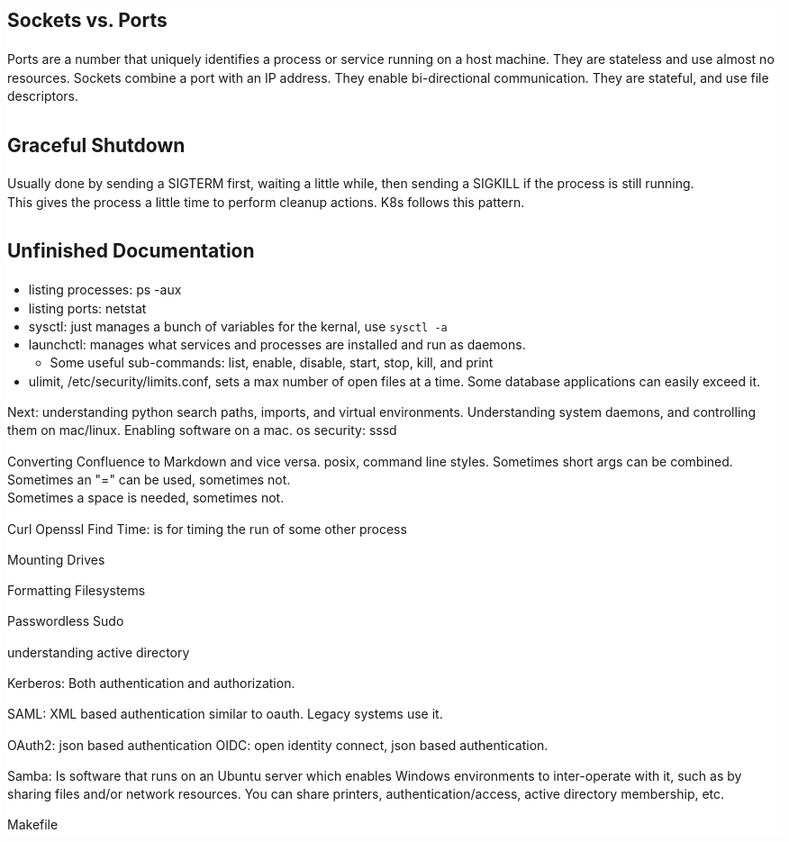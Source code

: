## Sockets vs. Ports

Ports are a number that uniquely identifies a process or service running on a host machine.  They are stateless and use almost no resources.
Sockets combine a port with an IP address.  They enable bi-directional communication.  They are stateful, and use file descriptors.

## Graceful Shutdown

Usually done by sending a SIGTERM first, waiting a little while, then sending a SIGKILL if the process is still running.  
This gives the process a little time to perform cleanup actions.  K8s follows this pattern.

## Unfinished Documentation

- listing processes: ps -aux
- listing ports: netstat
- sysctl: just manages a bunch of variables for the kernal, use `sysctl -a`
- launchctl: manages what services and processes are installed and run as daemons.  
    - Some useful sub-commands: list, enable, disable, start, stop, kill, and print
- ulimit, /etc/security/limits.conf, sets a max number of open files at a time.  Some database applications can easily exceed it.

Next: understanding python search paths, imports, and virtual environments.
Understanding system daemons, and controlling them on mac/linux.
Enabling software on a mac.
os security: sssd


Converting Confluence to Markdown and vice versa.
posix, command line styles.  Sometimes short args can be combined.  Sometimes an "=" can be used, sometimes not.  
Sometimes a space is needed,
  sometimes not.

Curl
Openssl
Find
Time: is for timing the run of some other process

Mounting Drives

Formatting Filesystems

Passwordless Sudo

understanding active directory

Kerberos: Both authentication and authorization.

SAML: XML based authentication similar to oauth.  Legacy systems use it.

OAuth2: json based authentication
OIDC: open identity connect, json based authentication.

Samba: Is software that runs on an Ubuntu server which enables Windows environments to inter-operate with it, such as by sharing files and/or
  network resources.  You can share printers, authentication/access, active directory membership, etc.

Makefile
